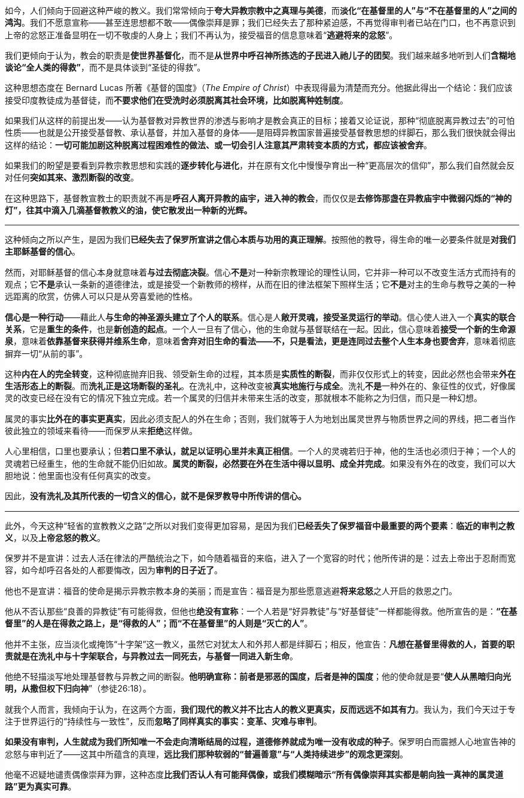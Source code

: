 如今，人们倾向于回避这种严峻的教义。我们常常倾向于**夸大异教宗教中之真理与美德**，而**淡化“在基督里的人”与“不在基督里的人”之间的鸿沟**。我们不愿意宣称——甚至连思想都不敢——偶像崇拜是罪；我们已经失去了那种紧迫感，不再觉得审判者已站在门口，也不再意识到上帝的忿怒正准备显明在一切不敬虔的人身上；我们不再认为，接受福音的信息意味着“**逃避将来的忿怒**”。

我们更倾向于认为，教会的职责是**使世界基督化**，而不是**从世界中呼召神所拣选的子民进入祂儿子的团契**。我们越来越多地听到人们**含糊地谈论“全人类的得救”**，而不是具体谈到“圣徒的得救”。

这种思想态度在 Bernard Lucas 所著《基督的国度》（*The Empire of Christ*）中表现得最为清楚而充分。他据此得出一个结论：我们应该接受印度教徒成为基督徒，而**不要求他们在受洗时必须脱离其社会环境，比如脱离种姓制度**。

如果我们从这样的前提出发——认为基督教对异教世界的渗透与影响才是教会真正的目标；接着又论证说，那种“彻底脱离异教过去”的可怕性质——也就是公开接受基督教、承认基督，并加入基督的身体——是阻碍异教国家普遍接受基督教思想的绊脚石，那么我们很快就会得出这样的结论：**一切可能加剧这种脱离过程困难性的做法、或一切会引人注意其严肃转变本质的方式，都应该被舍弃**。

如果我们的盼望是要看到异教宗教思想和实践的**逐步转化与进化**，并在原有文化中慢慢孕育出一种“更高层次的信仰”，那么我们自然就会反对任何**突如其来、激烈断裂的改变**。

在这种思路下，基督教宣教士的职责就不再是**呼召人离开异教的庙宇，进入神的教会**，而仅仅是**去修饰那盏在异教庙宇中微弱闪烁的“神的灯”，往其中滴入几滴基督教教义的油，使它散发出一种新的光辉。**

---

这种倾向之所以产生，是因为我们**已经失去了保罗所宣讲之信心本质与功用的真正理解**。按照他的教导，得生命的唯一必要条件就是**对我们主耶稣基督的信心**。

然而，对耶稣基督的信心本身就意味着**与过去彻底决裂**。信心**不是**对一种新宗教理论的理性认同，它并非一种可以不改变生活方式而持有的观点；它**不是**承认一条新的道德律法，或是接受一个新教师的榜样，从而在旧的律法框架下照样生活；它**不是**对主的生命与教导之美的一种远距离的欣赏，仿佛人可以只是从旁喜爱祂的性格。

**信心是一种行动**——藉此人**与生命的神圣源头建立了个人的联系**。信心是人**敞开灵魂，接受圣灵运行的举动**。信心使人进入一个**真实的联合关系**，它是**重生的条件**，也是**新创造的起点**。一个人一旦有了信心，他的生命就与基督联结在一起。因此，信心意味着**接受一个新的生命源泉**，意味着**依靠基督来获得并维系生命**，意味着**舍弃对旧生命的看法——不，只是看法，更是连同过去整个人生本身也要舍弃**，意味着彻底摒弃一切“从前的事”。

这种**内在人的完全转变**，这种彻底抛弃旧我、领受新生命的过程，其本质是**实质性的断裂**，而非仅仅形式上的转变，因此必然也会带来**外在生活形态上的断裂**。而**洗礼正是这场断裂的圣礼**。在洗礼中，这种改变被**真实地施行与成全**。洗礼**不是**一种外在的、象征性的仪式，好像属灵的改变已经在没有它的情况下独立完成。若一个属灵的归信并未带来生活的改变，那就根本不能称之为归信，而只是一种幻想。

属灵的事实**比外在的事实更真实**，因此必须支配人的外在生命；否则，我们就等于人为地划出属灵世界与物质世界之间的界线，把二者当作彼此独立的领域来看待——而保罗从来**拒绝**这样做。

人心里相信，口里也要承认；但**若口里不承认，就足以证明心里并未真正相信**。一个人的灵魂若归于神，他的生活也必须归于神；一个人的灵魂若已经重生，他的生命就不能仍旧如故。**属灵的断裂，必然要在外在生活中得以显明、成全并完成**。如果没有外在的改变，我们可以大胆地说：他里面也没有任何真实的改变。

因此，**没有洗礼及其所代表的一切含义的信心，就不是保罗教导中所传讲的信心。**

---

此外，今天这种“轻省的宣教教义之路”之所以对我们变得更加容易，是因为我们**已经丢失了保罗福音中最重要的两个要素**：**临近的审判之教义**，以及**上帝忿怒的教义**。

保罗并不是宣讲：过去人活在律法的严酷统治之下，如今随着福音的来临，进入了一个宽容的时代；他所传讲的是：过去上帝出于忍耐而宽容，如今却呼召各处的人都要悔改，因为**审判的日子近了**。

他也不是宣讲：福音的使命是揭示异教宗教本身的美丽；而是宣告：福音是为那些愿意逃避**将来忿怒**之人开启的救恩之门。

他从不否认那些“良善的异教徒”有可能得救，但他也**绝没有宣称**：一个人若是“好异教徒”与“好基督徒”一样都能得救。他所宣告的是：**“在基督里”的人是在得救之路上，是“得救的人”；而“不在基督里”的人则是“灭亡的人”**。

他并不主张，应当淡化或掩饰“十字架”这一教义，虽然它对犹太人和外邦人都是绊脚石；相反，他宣告：**凡想在基督里得救的人，首要的职责就是在洗礼中与十字架联合，与异教过去一同死去，与基督一同进入新生命**。

他绝不轻描淡写地处理基督教与异教之间的断裂。**他明确宣称：前者是邪恶的国度，后者是神的国度**；他的使命就是要“**使人从黑暗归向光明，从撒但权下归向神**”（参徒26:18）。

就我个人而言，我倾向于认为，在这两个方面，**我们现代的教义并不比古人的教义更真实，反而远远不如其有力**。我认为，我们今天过于专注于世界运行的“持续性与一致性”，反而**忽略了同样真实的事实：变革、灾难与审判**。

**如果没有审判，人生就成为我们所知唯一不会走向清晰结局的过程，道德修养就成为唯一没有收成的种子**。保罗明白而震撼人心地宣告神的忿怒与审判近了——这其中所蕴含的真理，**远比我们那种软弱的“普遍善意”与“人类持续进步”的观念更深刻**。

他毫不迟疑地谴责偶像崇拜为罪，这种态度**比我们否认人有可能拜偶像，或我们模糊暗示“所有偶像崇拜其实都是朝向独一真神的属灵道路”更为真实可靠**。
